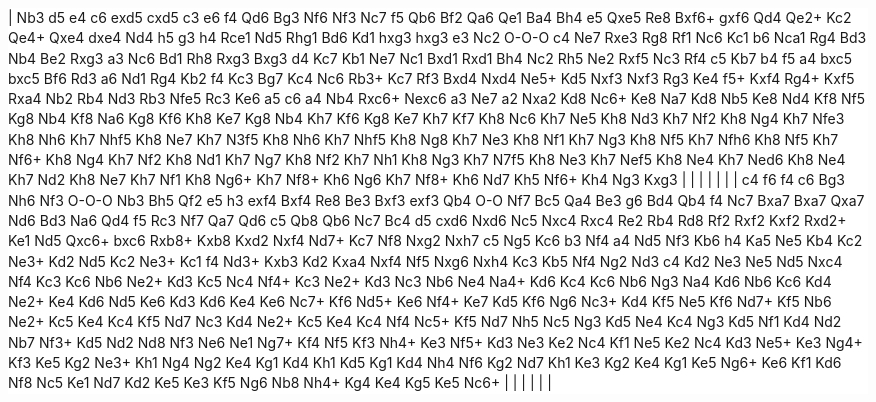 | Nb3 d5 e4 c6 exd5 cxd5 c3 e6 f4 Qd6 Bg3 Nf6 Nf3 Nc7 f5 Qb6 Bf2 Qa6 Qe1 Ba4 Bh4 e5 Qxe5 Re8 Bxf6+ gxf6 Qd4 Qe2+ Kc2 Qe4+ Qxe4 dxe4 Nd4 h5 g3 h4 Rce1 Nd5 Rhg1 Bd6 Kd1 hxg3 hxg3 e3 Nc2 O-O-O c4 Ne7 Rxe3 Rg8 Rf1 Nc6 Kc1 b6 Nca1 Rg4 Bd3 Nb4 Be2 Rxg3 a3 Nc6 Bd1 Rh8 Rxg3 Bxg3 d4 Kc7 Kb1 Ne7 Nc1 Bxd1 Rxd1 Bh4 Nc2 Rh5 Ne2 Rxf5 Nc3 Rf4 c5 Kb7 b4 f5 a4 bxc5 bxc5 Bf6 Rd3 a6 Nd1 Rg4 Kb2 f4 Kc3 Bg7 Kc4 Nc6 Rb3+ Kc7 Rf3 Bxd4 Nxd4 Ne5+ Kd5 Nxf3 Nxf3 Rg3 Ke4 f5+ Kxf4 Rg4+ Kxf5 Rxa4 Nb2 Rb4 Nd3 Rb3 Nfe5 Rc3 Ke6 a5 c6 a4 Nb4 Rxc6+ Nexc6 a3 Ne7 a2 Nxa2 Kd8 Nc6+ Ke8 Na7 Kd8 Nb5 Ke8 Nd4 Kf8 Nf5 Kg8 Nb4 Kf8 Na6 Kg8 Kf6 Kh8 Ke7 Kg8 Nb4 Kh7 Kf6 Kg8 Ke7 Kh7 Kf7 Kh8 Nc6 Kh7 Ne5 Kh8 Nd3 Kh7 Nf2 Kh8 Ng4 Kh7 Nfe3 Kh8 Nh6 Kh7 Nhf5 Kh8 Ne7 Kh7 N3f5 Kh8 Nh6 Kh7 Nhf5 Kh8 Ng8 Kh7 Ne3 Kh8 Nf1 Kh7 Ng3 Kh8 Nf5 Kh7 Nfh6 Kh8 Nf5 Kh7 Nf6+ Kh8 Ng4 Kh7 Nf2 Kh8 Nd1 Kh7 Ng7 Kh8 Nf2 Kh7 Nh1 Kh8 Ng3 Kh7 N7f5 Kh8 Ne3 Kh7 Nef5 Kh8 Ne4 Kh7 Ned6 Kh8 Ne4 Kh7 Nd2 Kh8 Ne7 Kh7 Nf1 Kh8 Ng6+ Kh7 Nf8+ Kh6 Ng6 Kh7 Nf8+ Kh6 Nd7 Kh5 Nf6+ Kh4 Ng3 Kxg3 |  |  |  |  |  |
| c4 f6 f4 c6 Bg3 Nh6 Nf3 O-O-O Nb3 Bh5 Qf2 e5 h3 exf4 Bxf4 Re8 Be3 Bxf3 exf3 Qb4 O-O Nf7 Bc5 Qa4 Be3 g6 Bd4 Qb4 f4 Nc7 Bxa7 Bxa7 Qxa7 Nd6 Bd3 Na6 Qd4 f5 Rc3 Nf7 Qa7 Qd6 c5 Qb8 Qb6 Nc7 Bc4 d5 cxd6 Nxd6 Nc5 Nxc4 Rxc4 Re2 Rb4 Rd8 Rf2 Rxf2 Kxf2 Rxd2+ Ke1 Nd5 Qxc6+ bxc6 Rxb8+ Kxb8 Kxd2 Nxf4 Nd7+ Kc7 Nf8 Nxg2 Nxh7 c5 Ng5 Kc6 b3 Nf4 a4 Nd5 Nf3 Kb6 h4 Ka5 Ne5 Kb4 Kc2 Ne3+ Kd2 Nd5 Kc2 Ne3+ Kc1 f4 Nd3+ Kxb3 Kd2 Kxa4 Nxf4 Nf5 Nxg6 Nxh4 Kc3 Kb5 Nf4 Ng2 Nd3 c4 Kd2 Ne3 Ne5 Nd5 Nxc4 Nf4 Kc3 Kc6 Nb6 Ne2+ Kd3 Kc5 Nc4 Nf4+ Kc3 Ne2+ Kd3 Nc3 Nb6 Ne4 Na4+ Kd6 Kc4 Kc6 Nb6 Ng3 Na4 Kd6 Nb6 Kc6 Kd4 Ne2+ Ke4 Kd6 Nd5 Ke6 Kd3 Kd6 Ke4 Ke6 Nc7+ Kf6 Nd5+ Ke6 Nf4+ Ke7 Kd5 Kf6 Ng6 Nc3+ Kd4 Kf5 Ne5 Kf6 Nd7+ Kf5 Nb6 Ne2+ Kc5 Ke4 Kc4 Kf5 Nd7 Nc3 Kd4 Ne2+ Kc5 Ke4 Kc4 Nf4 Nc5+ Kf5 Nd7 Nh5 Nc5 Ng3 Kd5 Ne4 Kc4 Ng3 Kd5 Nf1 Kd4 Nd2 Nb7 Nf3+ Kd5 Nd2 Nd8 Nf3 Ne6 Ne1 Ng7+ Kf4 Nf5 Kf3 Nh4+ Ke3 Nf5+ Kd3 Ne3 Ke2 Nc4 Kf1 Ne5 Ke2 Nc4 Kd3 Ne5+ Ke3 Ng4+ Kf3 Ke5 Kg2 Ne3+ Kh1 Ng4 Ng2 Ke4 Kg1 Kd4 Kh1 Kd5 Kg1 Kd4 Nh4 Nf6 Kg2 Nd7 Kh1 Ke3 Kg2 Ke4 Kg1 Ke5 Ng6+ Ke6 Kf1 Kd6 Nf8 Nc5 Ke1 Nd7 Kd2 Ke5 Ke3 Kf5 Ng6 Nb8 Nh4+ Kg4 Ke4 Kg5 Ke5 Nc6+ |  |  |  |  |  |
